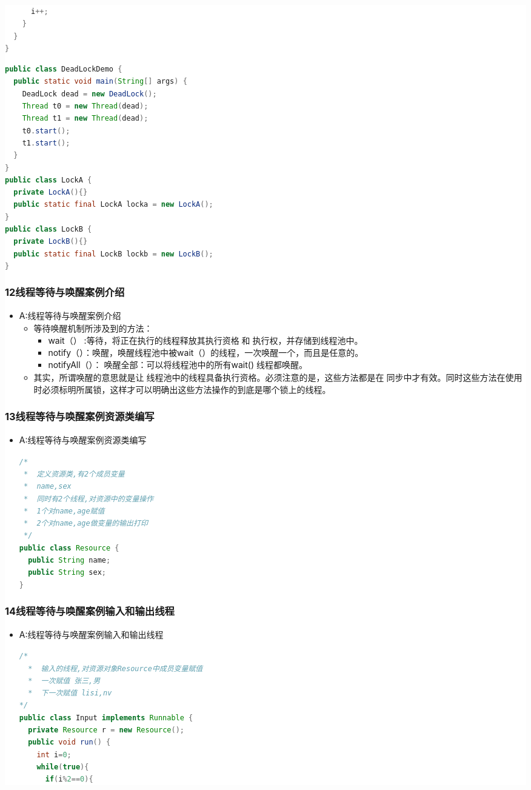   ```java
        i++;
      }
    }
  }
  ```
  ```java
  public class DeadLockDemo {
    public static void main(String[] args) {
      DeadLock dead = new DeadLock();
      Thread t0 = new Thread(dead);
      Thread t1 = new Thread(dead);
      t0.start();
      t1.start();
    }
  }
  public class LockA {
    private LockA(){}
    public static final LockA locka = new LockA();
  }
  public class LockB {
    private LockB(){}
    public static final LockB lockb = new LockB();
  }
  ```

### 12线程等待与唤醒案例介绍
* A:线程等待与唤醒案例介绍 
  * 等待唤醒机制所涉及到的方法：
    * wait（） :等待，将正在执行的线程释放其执行资格 和 执行权，并存储到线程池中。
    * notify（）：唤醒，唤醒线程池中被wait（）的线程，一次唤醒一个，而且是任意的。
    * notifyAll（）： 唤醒全部：可以将线程池中的所有wait() 线程都唤醒。
  * 其实，所谓唤醒的意思就是让 线程池中的线程具备执行资格。必须注意的是，这些方法都是在 同步中才有效。同时这些方法在使用时必须标明所属锁，这样才可以明确出这些方法操作的到底是哪个锁上的线程。

### 13线程等待与唤醒案例资源类编写
* A:线程等待与唤醒案例资源类编写
  ```java
  /*
   *  定义资源类,有2个成员变量
   *  name,sex
   *  同时有2个线程,对资源中的变量操作
   *  1个对name,age赋值
   *  2个对name,age做变量的输出打印
   */
  public class Resource {
    public String name;
    public String sex;
  }
  ```

 
### 14线程等待与唤醒案例输入和输出线程
* A:线程等待与唤醒案例输入和输出线程
  ```java
  /*
    *  输入的线程,对资源对象Resource中成员变量赋值
    *  一次赋值 张三,男
    *  下一次赋值 lisi,nv
  */
  public class Input implements Runnable {
    private Resource r = new Resource();
    public void run() {
      int i=0;
      while(true){
        if(i%2==0){
  ```